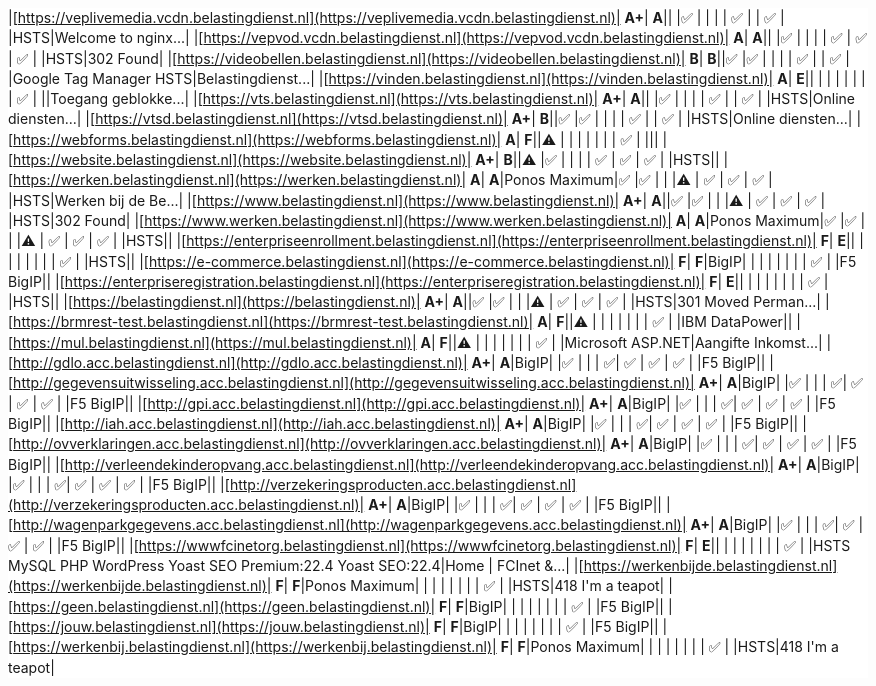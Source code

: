 |[https://veplivemedia.vcdn.belastingdienst.nl](https://veplivemedia.vcdn.belastingdienst.nl)| **A+**| **A**|| |:white_check_mark: | | | | :white_check_mark: | | :white_check_mark: | |HSTS|Welcome to nginx...|
|[https://vepvod.vcdn.belastingdienst.nl](https://vepvod.vcdn.belastingdienst.nl)| **A**| **A**|| |:white_check_mark: | | | | :white_check_mark: | :white_check_mark: | :white_check_mark: | |HSTS|302 Found|
|[https://videobellen.belastingdienst.nl](https://videobellen.belastingdienst.nl)| **B**| **B**||:white_check_mark: |:white_check_mark: | | | | :white_check_mark: | | :white_check_mark: | |Google Tag Manager HSTS|Belastingdienst...|
|[https://vinden.belastingdienst.nl](https://vinden.belastingdienst.nl)| **A**| **E**|| | | | | | | | :white_check_mark: | ||Toegang geblokke...|
|[https://vts.belastingdienst.nl](https://vts.belastingdienst.nl)| **A+**| **A**|| |:white_check_mark: | | | | :white_check_mark: | | :white_check_mark: | |HSTS|Online diensten...|
|[https://vtsd.belastingdienst.nl](https://vtsd.belastingdienst.nl)| **A+**| **B**||:white_check_mark: |:white_check_mark: | | | | :white_check_mark: | | :white_check_mark: | |HSTS|Online diensten...|
|[https://webforms.belastingdienst.nl](https://webforms.belastingdienst.nl)| **A**| **F**||:warning: | | | | | | | :white_check_mark: | |||
|[https://website.belastingdienst.nl](https://website.belastingdienst.nl)| **A+**| **B**||:warning: |:white_check_mark: | | | | :white_check_mark: | :white_check_mark: | :white_check_mark: | |HSTS||
|[https://werken.belastingdienst.nl](https://werken.belastingdienst.nl)| **A**| **A**|Ponos Maximum|:white_check_mark: |:white_check_mark: | | |:warning: | :white_check_mark: | :white_check_mark: | :white_check_mark: | |HSTS|Werken bij de Be...|
|[https://www.belastingdienst.nl](https://www.belastingdienst.nl)| **A+**| **A**||:white_check_mark: |:white_check_mark: | | |:warning: | :white_check_mark: | :white_check_mark: | :white_check_mark: | |HSTS|302 Found|
|[https://www.werken.belastingdienst.nl](https://www.werken.belastingdienst.nl)| **A**| **A**|Ponos Maximum|:white_check_mark: |:white_check_mark: | | |:warning: | :white_check_mark: | :white_check_mark: | :white_check_mark: | |HSTS||
|[https://enterpriseenrollment.belastingdienst.nl](https://enterpriseenrollment.belastingdienst.nl)| **F**| **E**|| | | | | | | | :white_check_mark: | |HSTS||
|[https://e-commerce.belastingdienst.nl](https://e-commerce.belastingdienst.nl)| **F**| **F**|BigIP| | | | | | | | :white_check_mark: | |F5 BigIP||
|[https://enterpriseregistration.belastingdienst.nl](https://enterpriseregistration.belastingdienst.nl)| **F**| **E**|| | | | | | | | :white_check_mark: | |HSTS||
|[https://belastingdienst.nl](https://belastingdienst.nl)| **A+**| **A**||:white_check_mark: |:white_check_mark: | | |:warning: | :white_check_mark: | :white_check_mark: | :white_check_mark: | |HSTS|301 Moved Perman...|
|[https://brmrest-test.belastingdienst.nl](https://brmrest-test.belastingdienst.nl)| **A**| **F**||:warning: | | | | | | | :white_check_mark: | |IBM DataPower||
|[https://mul.belastingdienst.nl](https://mul.belastingdienst.nl)| **A**| **F**||:warning: | | | | | | | :white_check_mark: | |Microsoft ASP.NET|Aangifte Inkomst...|
|[http://gdlo.acc.belastingdienst.nl](http://gdlo.acc.belastingdienst.nl)| **A+**| **A**|BigIP| |:white_check_mark: | | | :white_check_mark:| :white_check_mark: | :white_check_mark: | :white_check_mark: | |F5 BigIP||
|[http://gegevensuitwisseling.acc.belastingdienst.nl](http://gegevensuitwisseling.acc.belastingdienst.nl)| **A+**| **A**|BigIP| |:white_check_mark: | | | :white_check_mark:| :white_check_mark: | :white_check_mark: | :white_check_mark: | |F5 BigIP||
|[http://gpi.acc.belastingdienst.nl](http://gpi.acc.belastingdienst.nl)| **A+**| **A**|BigIP| |:white_check_mark: | | | :white_check_mark:| :white_check_mark: | :white_check_mark: | :white_check_mark: | |F5 BigIP||
|[http://iah.acc.belastingdienst.nl](http://iah.acc.belastingdienst.nl)| **A+**| **A**|BigIP| |:white_check_mark: | | | :white_check_mark:| :white_check_mark: | :white_check_mark: | :white_check_mark: | |F5 BigIP||
|[http://ovverklaringen.acc.belastingdienst.nl](http://ovverklaringen.acc.belastingdienst.nl)| **A+**| **A**|BigIP| |:white_check_mark: | | | :white_check_mark:| :white_check_mark: | :white_check_mark: | :white_check_mark: | |F5 BigIP||
|[http://verleendekinderopvang.acc.belastingdienst.nl](http://verleendekinderopvang.acc.belastingdienst.nl)| **A+**| **A**|BigIP| |:white_check_mark: | | | :white_check_mark:| :white_check_mark: | :white_check_mark: | :white_check_mark: | |F5 BigIP||
|[http://verzekeringsproducten.acc.belastingdienst.nl](http://verzekeringsproducten.acc.belastingdienst.nl)| **A+**| **A**|BigIP| |:white_check_mark: | | | :white_check_mark:| :white_check_mark: | :white_check_mark: | :white_check_mark: | |F5 BigIP||
|[http://wagenparkgegevens.acc.belastingdienst.nl](http://wagenparkgegevens.acc.belastingdienst.nl)| **A+**| **A**|BigIP| |:white_check_mark: | | | :white_check_mark:| :white_check_mark: | :white_check_mark: | :white_check_mark: | |F5 BigIP||
|[https://wwwfcinetorg.belastingdienst.nl](https://wwwfcinetorg.belastingdienst.nl)| **F**| **E**|| | | | | | | | :white_check_mark: | |HSTS MySQL PHP WordPress Yoast SEO Premium:22.4 Yoast SEO:22.4|Home | FCInet &...|
|[https://werkenbijde.belastingdienst.nl](https://werkenbijde.belastingdienst.nl)| **F**| **F**|Ponos Maximum| | | | | | | | :white_check_mark: | |HSTS|418 I'm a teapot|
|[https://geen.belastingdienst.nl](https://geen.belastingdienst.nl)| **F**| **F**|BigIP| | | | | | | | :white_check_mark: | |F5 BigIP||
|[https://jouw.belastingdienst.nl](https://jouw.belastingdienst.nl)| **F**| **F**|BigIP| | | | | | | | :white_check_mark: | |F5 BigIP||
|[https://werkenbij.belastingdienst.nl](https://werkenbij.belastingdienst.nl)| **F**| **F**|Ponos Maximum| | | | | | | | :white_check_mark: | |HSTS|418 I'm a teapot|